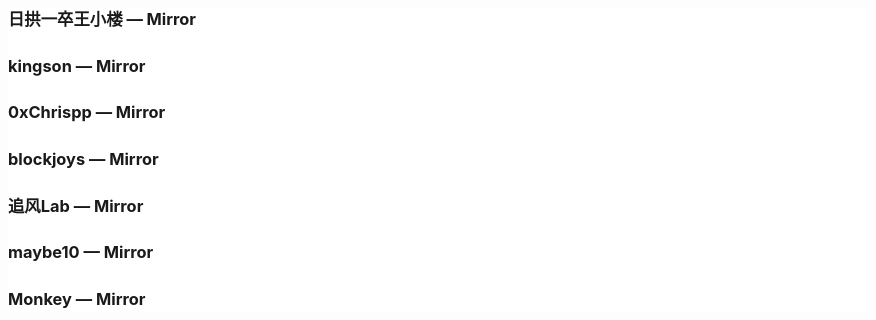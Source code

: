 

###  日拱一卒王小楼 — Mirror











###  kingson — Mirror









###  0xChrispp — Mirror







###  blockjoys — Mirror









###  追风Lab — Mirror







###  maybe10 — Mirror











###  Monkey — Mirror














